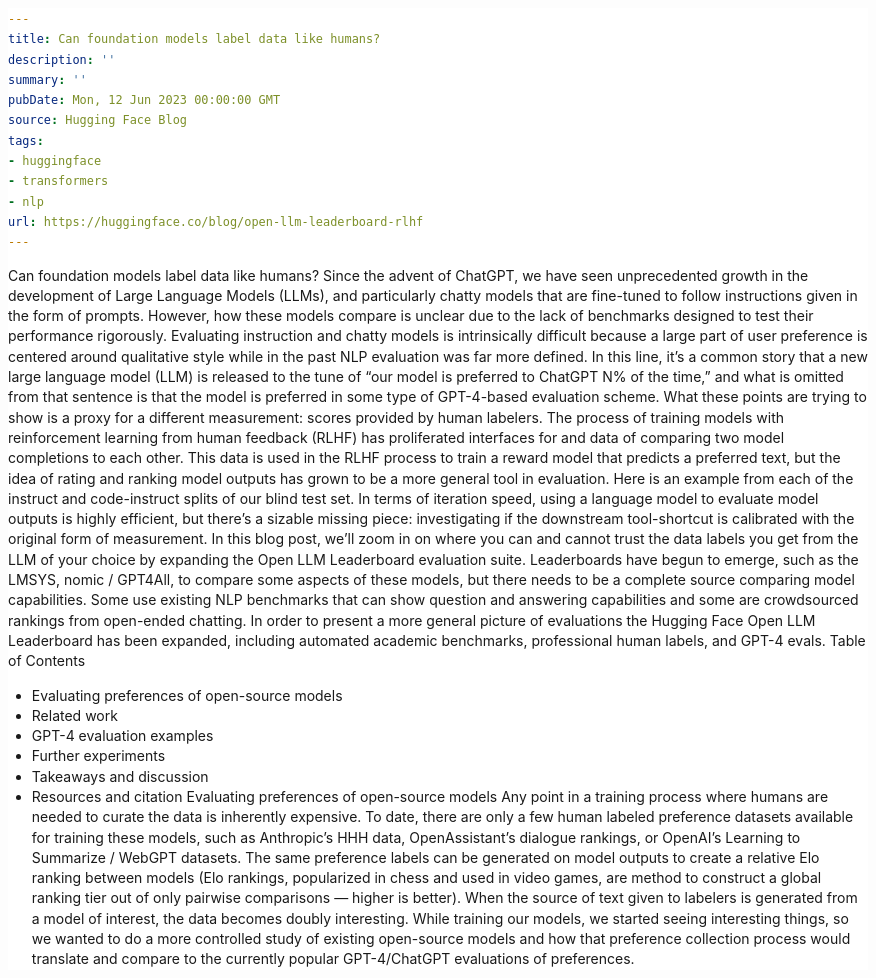 ```yaml
---
title: Can foundation models label data like humans?
description: ''
summary: ''
pubDate: Mon, 12 Jun 2023 00:00:00 GMT
source: Hugging Face Blog
tags:
- huggingface
- transformers
- nlp
url: https://huggingface.co/blog/open-llm-leaderboard-rlhf
---
```


Can foundation models label data like humans?
Since the advent of ChatGPT, we have seen unprecedented growth in the development of Large Language Models (LLMs), and particularly chatty models that are fine-tuned to follow instructions given in the form of prompts. However, how these models compare is unclear due to the lack of benchmarks designed to test their performance rigorously. Evaluating instruction and chatty models is intrinsically difficult because a large part of user preference is centered around qualitative style while in the past NLP evaluation was far more defined.
In this line, it’s a common story that a new large language model (LLM) is released to the tune of “our model is preferred to ChatGPT N% of the time,” and what is omitted from that sentence is that the model is preferred in some type of GPT-4-based evaluation scheme. What these points are trying to show is a proxy for a different measurement: scores provided by human labelers. The process of training models with reinforcement learning from human feedback (RLHF) has proliferated interfaces for and data of comparing two model completions to each other. This data is used in the RLHF process to train a reward model that predicts a preferred text, but the idea of rating and ranking model outputs has grown to be a more general tool in evaluation.
Here is an example from each of the instruct
and code-instruct
splits of our blind test set.
In terms of iteration speed, using a language model to evaluate model outputs is highly efficient, but there’s a sizable missing piece: investigating if the downstream tool-shortcut is calibrated with the original form of measurement. In this blog post, we’ll zoom in on where you can and cannot trust the data labels you get from the LLM of your choice by expanding the Open LLM Leaderboard evaluation suite.
Leaderboards have begun to emerge, such as the LMSYS, nomic / GPT4All, to compare some aspects of these models, but there needs to be a complete source comparing model capabilities. Some use existing NLP benchmarks that can show question and answering capabilities and some are crowdsourced rankings from open-ended chatting. In order to present a more general picture of evaluations the Hugging Face Open LLM Leaderboard has been expanded, including automated academic benchmarks, professional human labels, and GPT-4 evals.
Table of Contents
- Evaluating preferences of open-source models
- Related work
- GPT-4 evaluation examples
- Further experiments
- Takeaways and discussion
- Resources and citation
Evaluating preferences of open-source models
Any point in a training process where humans are needed to curate the data is inherently expensive. To date, there are only a few human labeled preference datasets available for training these models, such as Anthropic’s HHH data, OpenAssistant’s dialogue rankings, or OpenAI’s Learning to Summarize / WebGPT datasets. The same preference labels can be generated on model outputs to create a relative Elo ranking between models (Elo rankings, popularized in chess and used in video games, are method to construct a global ranking tier out of only pairwise comparisons — higher is better). When the source of text given to labelers is generated from a model of interest, the data becomes doubly interesting.
While training our models, we started seeing interesting things, so we wanted to do a more controlled study of existing open-source models and how that preference collection process would translate and compare to the currently popular GPT-4/ChatGPT evaluations of preferences.